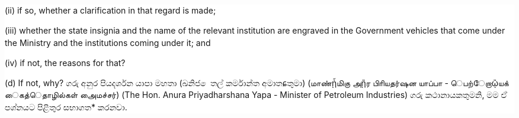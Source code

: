 (ii) if so, whether a clarification in that regard is made;

(iii) whether the state insignia and the name of the relevant institution are engraved in the Government vehicles that come under the Ministry and the institutions coming under it; and

(iv) if not, the reasons for that?

(d) If not, why? ගරු අනුර පියදර්ශන යාපා මහතා (ඛනිජ ෙතල් කර්මාන්ත අමාතɕතුමා) (மாண்ᾗமிகு அᾒர பிாியதர்ஷன யாப்பா - ெபற்ேறாᾢயக் ைகத்ெதாழில்கள் அைமச்சர்) (The Hon. Anura Priyadharshana Yapa - Minister of Petroleum Industries) ගරු කථානායකතුමනි, මම ඒ පශ්නයට පිළිතුර සභාගත* කරනවා.

